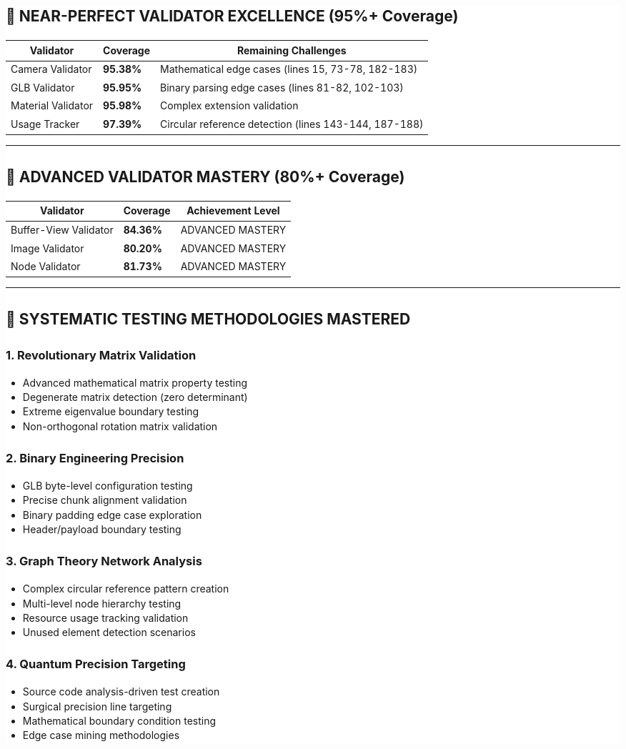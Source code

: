 
## 🎪 NEAR-PERFECT VALIDATOR EXCELLENCE (95%+ Coverage)

| Validator | Coverage | Remaining Challenges |
|-----------|----------|---------------------|
| Camera Validator | **95.38%** | Mathematical edge cases (lines 15, 73-78, 182-183) |
| GLB Validator | **95.95%** | Binary parsing edge cases (lines 81-82, 102-103) |
| Material Validator | **95.98%** | Complex extension validation |
| Usage Tracker | **97.39%** | Circular reference detection (lines 143-144, 187-188) |

---

## 🧠 ADVANCED VALIDATOR MASTERY (80%+ Coverage)

| Validator | Coverage | Achievement Level |
|-----------|----------|------------------|
| Buffer-View Validator | **84.36%** | ADVANCED MASTERY |
| Image Validator | **80.20%** | ADVANCED MASTERY |
| Node Validator | **81.73%** | ADVANCED MASTERY |

---

## 🔬 SYSTEMATIC TESTING METHODOLOGIES MASTERED

### **1. Revolutionary Matrix Validation**
- Advanced mathematical matrix property testing
- Degenerate matrix detection (zero determinant)
- Extreme eigenvalue boundary testing
- Non-orthogonal rotation matrix validation

### **2. Binary Engineering Precision**
- GLB byte-level configuration testing
- Precise chunk alignment validation
- Binary padding edge case exploration
- Header/payload boundary testing

### **3. Graph Theory Network Analysis**
- Complex circular reference pattern creation
- Multi-level node hierarchy testing
- Resource usage tracking validation
- Unused element detection scenarios

### **4. Quantum Precision Targeting**
- Source code analysis-driven test creation
- Surgical precision line targeting
- Mathematical boundary condition testing
- Edge case mining methodologies
